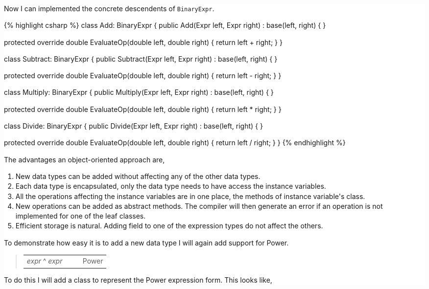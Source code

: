 
<p>Now I can implemented the concrete descendents of <code>BinaryExpr</code>.</p>

{% highlight csharp %}
class Add: BinaryExpr {
  public Add(Expr left, Expr right) : base(left, right) { }

  protected override double EvaluateOp(double left, double right) {
    return left + right;
  }
}

class Subtract: BinaryExpr {
  public Subtract(Expr left, Expr right) : base(left, right) { }

  protected override double EvaluateOp(double left, double right) {
    return left - right;
  }
}

class Multiply: BinaryExpr {
  public Multiply(Expr left, Expr right) : base(left, right) { }

  protected override double EvaluateOp(double left, double right) {
    return left * right;
  }
}

class Divide: BinaryExpr {
  public Divide(Expr left, Expr right) : base(left, right) { }

  protected override double EvaluateOp(double left, double right) {
    return left / right;
  }
}
{% endhighlight %}
<p>The advantages an object-oriented approach are,</p>
<ol>
<li>New data types can be added without affecting any of the other data
types. </li>
<li>Each data type is encapsulated, only the data type needs to have access
the instance variables.</li>
<li>All the operations affecting the instance variables are in one place,
the methods of instance variable's class.</li>
<li>New operations can be added as abstract methods. The compiler will then
generate an error if an operation is not implemented for one of the leaf
classes.</li>
<li>Efficient storage is natural. Adding field to one of the expression
types do not affect the others.</li>
</ol>
<p>To demonstrate how easy it is to add a new data type I will again add support
for Power.</p>
<blockquote>
<table border="0" id="table2">
<tbody><tr>
<td width="100"><i>expr</i> ^ <i>expr</i></td>
<td>Power</td>
</tr>
</tbody></table>
</blockquote>
<p> To do this I will add a class to represent the Power expression form.
This looks like,</p>
